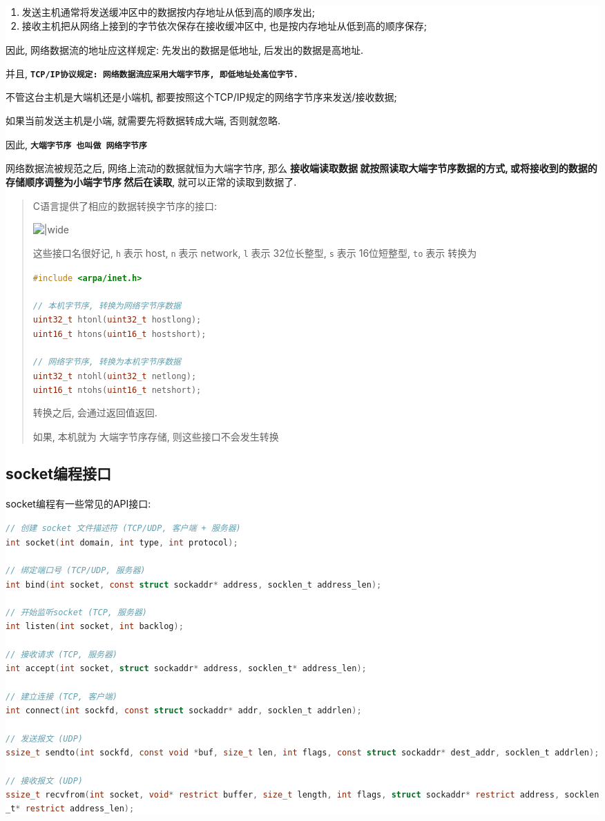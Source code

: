 1. 发送主机通常将发送缓冲区中的数据按内存地址从低到高的顺序发出;
2. 接收主机把从网络上接到的字节依次保存在接收缓冲区中, 也是按内存地址从低到高的顺序保存;

因此, 网络数据流的地址应这样规定: 先发出的数据是低地址, 后发出的数据是高地址.

并且, **`TCP/IP协议规定: 网络数据流应采用大端字节序, 即低地址处高位字节.`**

不管这台主机是大端机还是小端机, 都要按照这个TCP/IP规定的网络字节序来发送/接收数据;

如果当前发送主机是小端, 就需要先将数据转成大端, 否则就忽略.

因此, **`大端字节序 也叫做 网络字节序`**

网络数据流被规范之后, 网络上流动的数据就恒为大端字节序, 那么 **接收端读取数据 就按照读取大端字节序数据的方式, 或将接收到的数据的存储顺序调整为小端字节序 然后在读取**, 就可以正常的读取到数据了.

> C语言提供了相应的数据转换字节序的接口:
>
> ![|wide](https://dxyt-july-image.oss-cn-beijing.aliyuncs.com/202306261749665.webp)
>
> 这些接口名很好记, `h` 表示 host, `n` 表示 network, `l` 表示 32位长整型, `s` 表示 16位短整型, `to` 表示 转换为
>
> ```c
> #include <arpa/inet.h>
> 
> // 本机字节序, 转换为网络字节序数据
> uint32_t htonl(uint32_t hostlong);
> uint16_t htons(uint16_t hostshort);
> 
> // 网络字节序, 转换为本机字节序数据
> uint32_t ntohl(uint32_t netlong);
> uint16_t ntohs(uint16_t netshort);
> ```
>
> 转换之后, 会通过返回值返回. 
>
> 如果, 本机就为 大端字节序存储, 则这些接口不会发生转换

## socket编程接口

socket编程有一些常见的API接口:

```c
// 创建 socket 文件描述符 (TCP/UDP, 客户端 + 服务器)
int socket(int domain, int type, int protocol);

// 绑定端口号 (TCP/UDP, 服务器)
int bind(int socket, const struct sockaddr* address, socklen_t address_len);

// 开始监听socket (TCP, 服务器)
int listen(int socket, int backlog);

// 接收请求 (TCP, 服务器)
int accept(int socket, struct sockaddr* address, socklen_t* address_len);

// 建立连接 (TCP, 客户端)
int connect(int sockfd, const struct sockaddr* addr, socklen_t addrlen);

// 发送报文 (UDP)
ssize_t sendto(int sockfd, const void *buf, size_t len, int flags, const struct sockaddr* dest_addr, socklen_t addrlen);

// 接收报文 (UDP)
ssize_t recvfrom(int socket, void* restrict buffer, size_t length, int flags, struct sockaddr* restrict address, socklen_t* restrict address_len);
```
